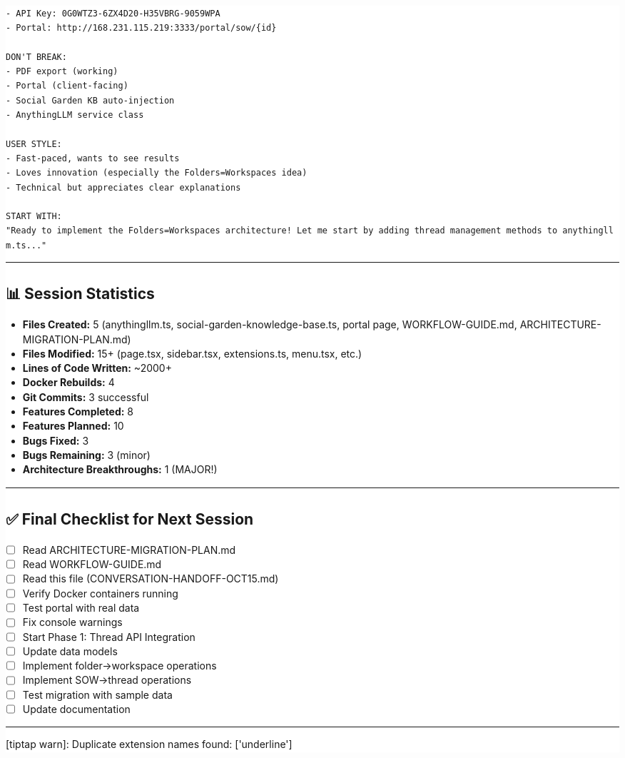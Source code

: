 ```
- API Key: 0G0WTZ3-6ZX4D20-H35VBRG-9059WPA
- Portal: http://168.231.115.219:3333/portal/sow/{id}

DON'T BREAK:
- PDF export (working)
- Portal (client-facing)
- Social Garden KB auto-injection
- AnythingLLM service class

USER STYLE:
- Fast-paced, wants to see results
- Loves innovation (especially the Folders=Workspaces idea)
- Technical but appreciates clear explanations

START WITH:
"Ready to implement the Folders=Workspaces architecture! Let me start by adding thread management methods to anythingllm.ts..."
```

---

## 📊 Session Statistics

- **Files Created:** 5 (anythingllm.ts, social-garden-knowledge-base.ts, portal page, WORKFLOW-GUIDE.md, ARCHITECTURE-MIGRATION-PLAN.md)
- **Files Modified:** 15+ (page.tsx, sidebar.tsx, extensions.ts, menu.tsx, etc.)
- **Lines of Code Written:** ~2000+
- **Docker Rebuilds:** 4
- **Git Commits:** 3 successful
- **Features Completed:** 8
- **Features Planned:** 10
- **Bugs Fixed:** 3
- **Bugs Remaining:** 3 (minor)
- **Architecture Breakthroughs:** 1 (MAJOR!)

---

## ✅ Final Checklist for Next Session

- [ ] Read ARCHITECTURE-MIGRATION-PLAN.md
- [ ] Read WORKFLOW-GUIDE.md  
- [ ] Read this file (CONVERSATION-HANDOFF-OCT15.md)
- [ ] Verify Docker containers running
- [ ] Test portal with real data
- [ ] Fix console warnings
- [ ] Start Phase 1: Thread API Integration
- [ ] Update data models
- [ ] Implement folder→workspace operations
- [ ] Implement SOW→thread operations
- [ ] Test migration with sample data
- [ ] Update documentation

---

[tiptap warn]: Duplicate extension names found: ['underline']